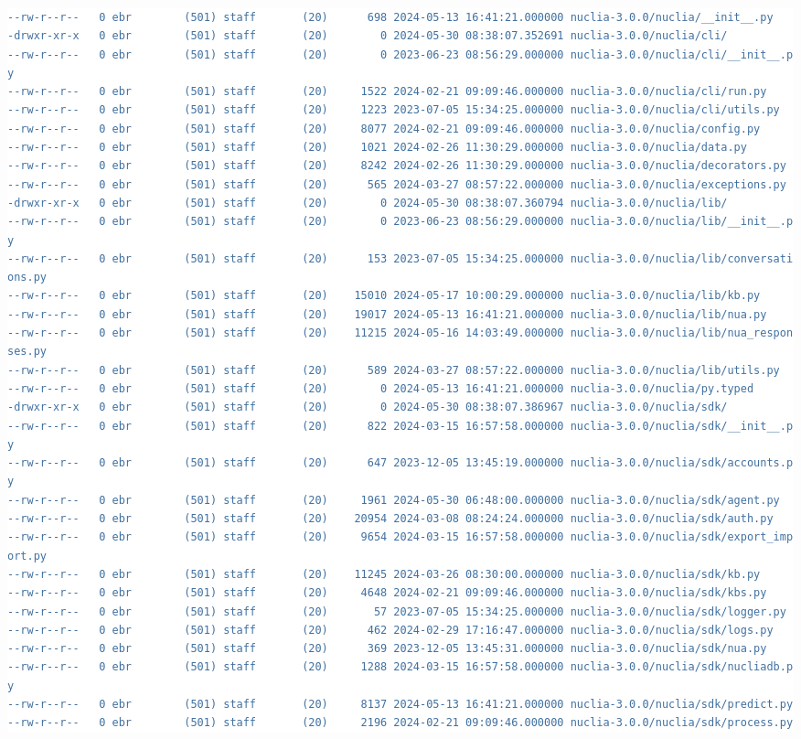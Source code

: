 ```diff
--rw-r--r--   0 ebr        (501) staff       (20)      698 2024-05-13 16:41:21.000000 nuclia-3.0.0/nuclia/__init__.py
-drwxr-xr-x   0 ebr        (501) staff       (20)        0 2024-05-30 08:38:07.352691 nuclia-3.0.0/nuclia/cli/
--rw-r--r--   0 ebr        (501) staff       (20)        0 2023-06-23 08:56:29.000000 nuclia-3.0.0/nuclia/cli/__init__.py
--rw-r--r--   0 ebr        (501) staff       (20)     1522 2024-02-21 09:09:46.000000 nuclia-3.0.0/nuclia/cli/run.py
--rw-r--r--   0 ebr        (501) staff       (20)     1223 2023-07-05 15:34:25.000000 nuclia-3.0.0/nuclia/cli/utils.py
--rw-r--r--   0 ebr        (501) staff       (20)     8077 2024-02-21 09:09:46.000000 nuclia-3.0.0/nuclia/config.py
--rw-r--r--   0 ebr        (501) staff       (20)     1021 2024-02-26 11:30:29.000000 nuclia-3.0.0/nuclia/data.py
--rw-r--r--   0 ebr        (501) staff       (20)     8242 2024-02-26 11:30:29.000000 nuclia-3.0.0/nuclia/decorators.py
--rw-r--r--   0 ebr        (501) staff       (20)      565 2024-03-27 08:57:22.000000 nuclia-3.0.0/nuclia/exceptions.py
-drwxr-xr-x   0 ebr        (501) staff       (20)        0 2024-05-30 08:38:07.360794 nuclia-3.0.0/nuclia/lib/
--rw-r--r--   0 ebr        (501) staff       (20)        0 2023-06-23 08:56:29.000000 nuclia-3.0.0/nuclia/lib/__init__.py
--rw-r--r--   0 ebr        (501) staff       (20)      153 2023-07-05 15:34:25.000000 nuclia-3.0.0/nuclia/lib/conversations.py
--rw-r--r--   0 ebr        (501) staff       (20)    15010 2024-05-17 10:00:29.000000 nuclia-3.0.0/nuclia/lib/kb.py
--rw-r--r--   0 ebr        (501) staff       (20)    19017 2024-05-13 16:41:21.000000 nuclia-3.0.0/nuclia/lib/nua.py
--rw-r--r--   0 ebr        (501) staff       (20)    11215 2024-05-16 14:03:49.000000 nuclia-3.0.0/nuclia/lib/nua_responses.py
--rw-r--r--   0 ebr        (501) staff       (20)      589 2024-03-27 08:57:22.000000 nuclia-3.0.0/nuclia/lib/utils.py
--rw-r--r--   0 ebr        (501) staff       (20)        0 2024-05-13 16:41:21.000000 nuclia-3.0.0/nuclia/py.typed
-drwxr-xr-x   0 ebr        (501) staff       (20)        0 2024-05-30 08:38:07.386967 nuclia-3.0.0/nuclia/sdk/
--rw-r--r--   0 ebr        (501) staff       (20)      822 2024-03-15 16:57:58.000000 nuclia-3.0.0/nuclia/sdk/__init__.py
--rw-r--r--   0 ebr        (501) staff       (20)      647 2023-12-05 13:45:19.000000 nuclia-3.0.0/nuclia/sdk/accounts.py
--rw-r--r--   0 ebr        (501) staff       (20)     1961 2024-05-30 06:48:00.000000 nuclia-3.0.0/nuclia/sdk/agent.py
--rw-r--r--   0 ebr        (501) staff       (20)    20954 2024-03-08 08:24:24.000000 nuclia-3.0.0/nuclia/sdk/auth.py
--rw-r--r--   0 ebr        (501) staff       (20)     9654 2024-03-15 16:57:58.000000 nuclia-3.0.0/nuclia/sdk/export_import.py
--rw-r--r--   0 ebr        (501) staff       (20)    11245 2024-03-26 08:30:00.000000 nuclia-3.0.0/nuclia/sdk/kb.py
--rw-r--r--   0 ebr        (501) staff       (20)     4648 2024-02-21 09:09:46.000000 nuclia-3.0.0/nuclia/sdk/kbs.py
--rw-r--r--   0 ebr        (501) staff       (20)       57 2023-07-05 15:34:25.000000 nuclia-3.0.0/nuclia/sdk/logger.py
--rw-r--r--   0 ebr        (501) staff       (20)      462 2024-02-29 17:16:47.000000 nuclia-3.0.0/nuclia/sdk/logs.py
--rw-r--r--   0 ebr        (501) staff       (20)      369 2023-12-05 13:45:31.000000 nuclia-3.0.0/nuclia/sdk/nua.py
--rw-r--r--   0 ebr        (501) staff       (20)     1288 2024-03-15 16:57:58.000000 nuclia-3.0.0/nuclia/sdk/nucliadb.py
--rw-r--r--   0 ebr        (501) staff       (20)     8137 2024-05-13 16:41:21.000000 nuclia-3.0.0/nuclia/sdk/predict.py
--rw-r--r--   0 ebr        (501) staff       (20)     2196 2024-02-21 09:09:46.000000 nuclia-3.0.0/nuclia/sdk/process.py
```